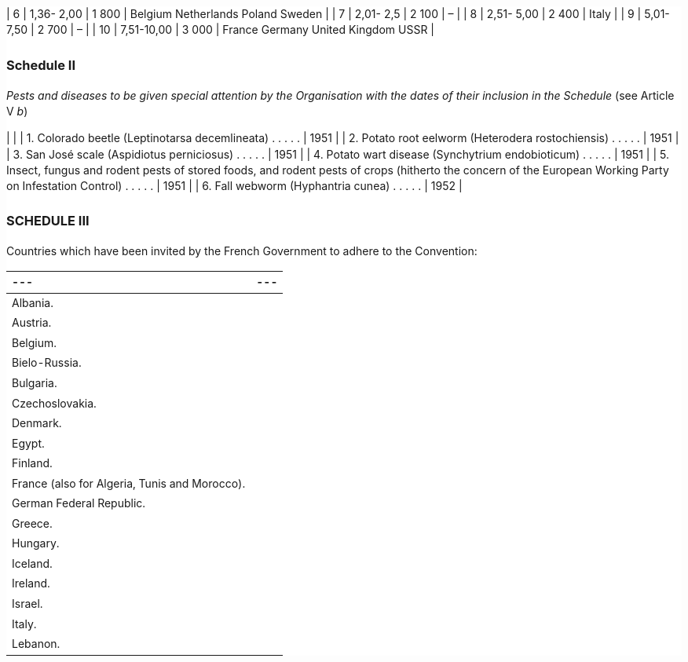 | 6  | 1,36- 2,00  | 1 800  | Belgium  Netherlands  Poland  Sweden  |
| 7  | 2,01- 2,5  | 2 100  | –  |
| 8  | 2,51- 5,00  | 2 400  | Italy  |
| 9  | 5,01- 7,50  | 2 700  | –  |
| 10  | 7,51-10,00  | 3 000  | France  Germany  United Kingdom  USSR  |

### Schedule  II  

*Pests and diseases to be given special attention by the Organisation with the dates of their inclusion in the Schedule*  (see Article V *b*)  

|
|
| 1. Colorado beetle (Leptinotarsa decemlineata) . . . . .  | 1951  |
| 2. Potato root eelworm (Heterodera rostochiensis) . . . . .  | 1951  |
| 3. San José scale (Aspidiotus perniciosus) . . . . .  | 1951  |
| 4. Potato wart disease (Synchytrium endobioticum) . . . . .  | 1951  |
| 5. Insect, fungus and rodent pests of stored foods, and rodent pests of crops (hitherto the concern of the European Working Party on Infestation Control) . . . . .  | 1951  |
| 6. Fall webworm (Hyphantria cunea) . . . . .  | 1952  |

### SCHEDULE  III  

Countries which have been invited by the French Government to adhere to the Convention:  

| --- | --- |
|:---|:---|
| Albania.  |
| Austria.  |
| Belgium.  |
| Bielo-Russia.  |
| Bulgaria.  |
| Czechoslovakia.  |
| Denmark.  |
| Egypt.  |
| Finland.  |
| France (also for Algeria, Tunis and Morocco).  |
| German Federal Republic.  |
| Greece.  |
| Hungary.  |
| Iceland.  |
| Ireland.  |
| Israel.  |
| Italy.  |
| Lebanon.  |